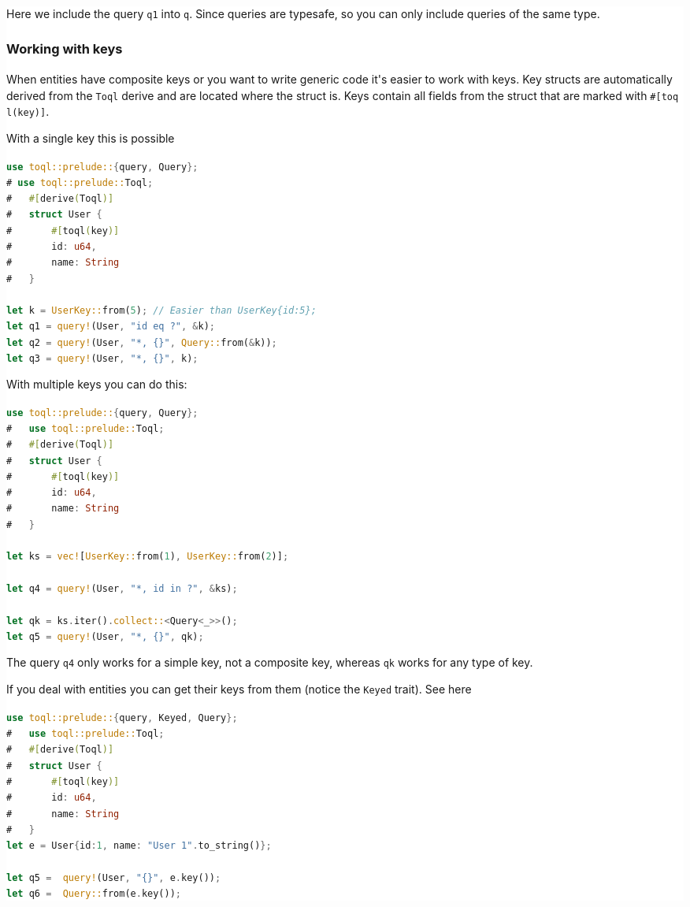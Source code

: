 Here we include the query `q1` into `q`. Since queries are typesafe, so you can only include queries of the same type.

### Working with keys

When entities have composite keys or you want to write generic code it's easier to work with keys. Key structs are automatically derived from the `Toql` derive and are located where the struct is. Keys contain all fields from the struct that are marked with `#[toql(key)]`.

With a single key this is possible
```rust
use toql::prelude::{query, Query};
# use toql::prelude::Toql;
#   #[derive(Toql)]
#   struct User {
#       #[toql(key)]
#       id: u64,
#       name: String
#   }

let k = UserKey::from(5); // Easier than UserKey{id:5};
let q1 = query!(User, "id eq ?", &k);
let q2 = query!(User, "*, {}", Query::from(&k));
let q3 = query!(User, "*, {}", k);
```

With multiple keys you can do this:
```rust
use toql::prelude::{query, Query};
#   use toql::prelude::Toql;
#   #[derive(Toql)]
#   struct User {
#       #[toql(key)]
#       id: u64,
#       name: String
#   }

let ks = vec![UserKey::from(1), UserKey::from(2)];

let q4 = query!(User, "*, id in ?", &ks);

let qk = ks.iter().collect::<Query<_>>();
let q5 = query!(User, "*, {}", qk);
```

The query `q4` only works for a simple key, not a composite key, whereas `qk` works for any type of key.

If you deal with entities you can get their keys from them (notice the `Keyed` trait). See here

```rust
use toql::prelude::{query, Keyed, Query};
#   use toql::prelude::Toql;
#   #[derive(Toql)]
#   struct User {
#       #[toql(key)]
#       id: u64,
#       name: String
#   }
let e = User{id:1, name: "User 1".to_string()};

let q5 =  query!(User, "{}", e.key());
let q6 =  Query::from(e.key());
```
